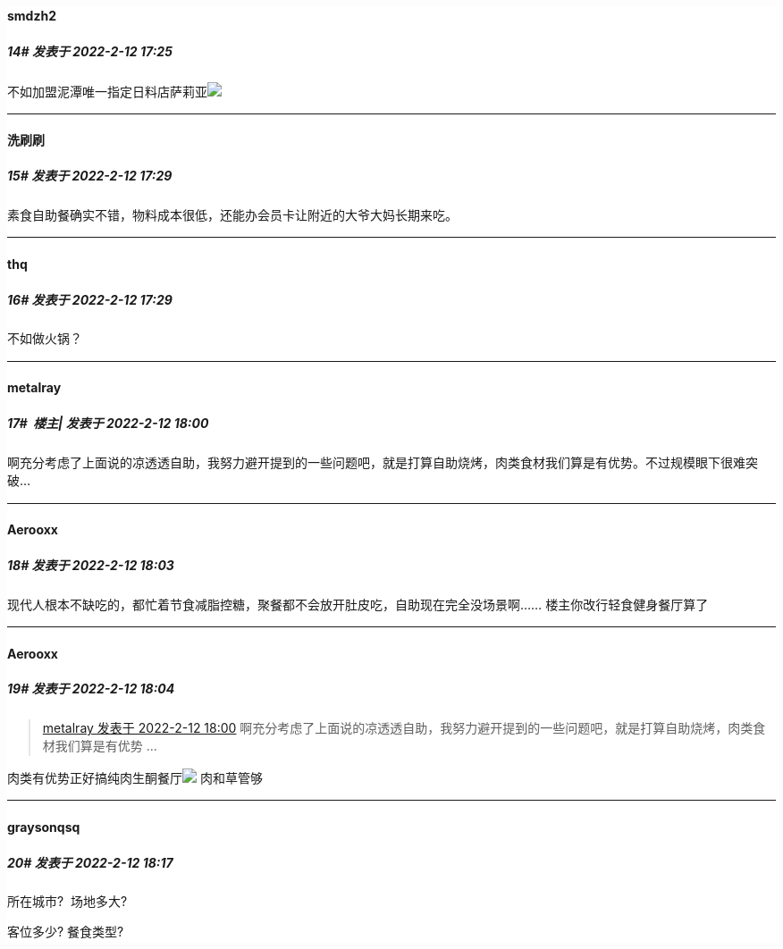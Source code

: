 ####  smdzh2  
##### 14#       发表于 2022-2-12 17:25

不如加盟泥潭唯一指定日料店萨莉亚<img src="https://static.saraba1st.com/image/smiley/face2017/037.png" referrerpolicy="no-referrer">

*****

####  洗刷刷  
##### 15#       发表于 2022-2-12 17:29

素食自助餐确实不错，物料成本很低，还能办会员卡让附近的大爷大妈长期来吃。

*****

####  thq  
##### 16#       发表于 2022-2-12 17:29

不如做火锅？

*****

####  metalray  
##### 17#         楼主| 发表于 2022-2-12 18:00

啊充分考虑了上面说的凉透透自助，我努力避开提到的一些问题吧，就是打算自助烧烤，肉类食材我们算是有优势。不过规模眼下很难突破…

*****

####  Aerooxx  
##### 18#       发表于 2022-2-12 18:03

现代人根本不缺吃的，都忙着节食减脂控糖，聚餐都不会放开肚皮吃，自助现在完全没场景啊……
楼主你改行轻食健身餐厅算了

*****

####  Aerooxx  
##### 19#       发表于 2022-2-12 18:04

<blockquote><a href="httphttps://bbs.saraba1st.com/2b/forum.php?mod=redirect&amp;goto=findpost&amp;pid=54655716&amp;ptid=2052153" target="_blank">metalray 发表于 2022-2-12 18:00</a>
啊充分考虑了上面说的凉透透自助，我努力避开提到的一些问题吧，就是打算自助烧烤，肉类食材我们算是有优势 ...</blockquote>
肉类有优势正好搞纯肉生酮餐厅<img src="https://static.saraba1st.com/image/smiley/face2017/067.png" referrerpolicy="no-referrer"> 肉和草管够

*****

####  graysonqsq  
##### 20#       发表于 2022-2-12 18:17

所在城市?  场地多大?  

客位多少? 餐食类型?  
